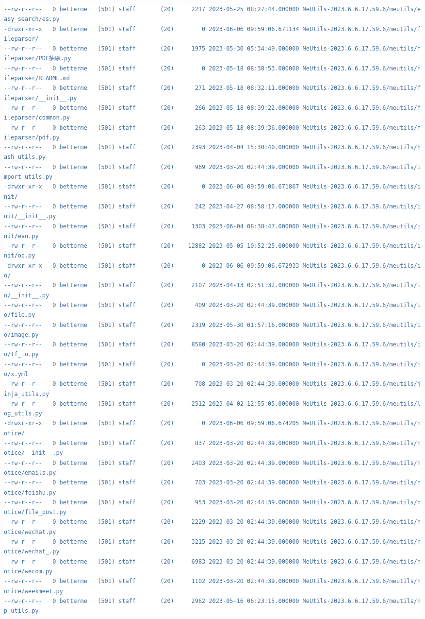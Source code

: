 ```diff
--rw-r--r--   0 betterme   (501) staff       (20)     2217 2023-05-25 08:27:44.000000 MeUtils-2023.6.6.17.59.6/meutils/easy_search/es.py
-drwxr-xr-x   0 betterme   (501) staff       (20)        0 2023-06-06 09:59:06.671134 MeUtils-2023.6.6.17.59.6/meutils/fileparser/
--rw-r--r--   0 betterme   (501) staff       (20)     1975 2023-05-30 05:34:49.000000 MeUtils-2023.6.6.17.59.6/meutils/fileparser/PDF抽取.py
--rw-r--r--   0 betterme   (501) staff       (20)        0 2023-05-18 08:38:53.000000 MeUtils-2023.6.6.17.59.6/meutils/fileparser/README.md
--rw-r--r--   0 betterme   (501) staff       (20)      271 2023-05-18 08:32:11.000000 MeUtils-2023.6.6.17.59.6/meutils/fileparser/__init__.py
--rw-r--r--   0 betterme   (501) staff       (20)      266 2023-05-18 08:39:22.000000 MeUtils-2023.6.6.17.59.6/meutils/fileparser/common.py
--rw-r--r--   0 betterme   (501) staff       (20)      263 2023-05-18 08:39:36.000000 MeUtils-2023.6.6.17.59.6/meutils/fileparser/pdf.py
--rw-r--r--   0 betterme   (501) staff       (20)     2393 2023-04-04 15:30:40.000000 MeUtils-2023.6.6.17.59.6/meutils/hash_utils.py
--rw-r--r--   0 betterme   (501) staff       (20)      969 2023-03-20 02:44:39.000000 MeUtils-2023.6.6.17.59.6/meutils/import_utils.py
-drwxr-xr-x   0 betterme   (501) staff       (20)        0 2023-06-06 09:59:06.671867 MeUtils-2023.6.6.17.59.6/meutils/init/
--rw-r--r--   0 betterme   (501) staff       (20)      242 2023-04-27 08:58:17.000000 MeUtils-2023.6.6.17.59.6/meutils/init/__init__.py
--rw-r--r--   0 betterme   (501) staff       (20)     1303 2023-06-04 08:38:47.000000 MeUtils-2023.6.6.17.59.6/meutils/init/evn.py
--rw-r--r--   0 betterme   (501) staff       (20)    12882 2023-05-05 10:52:25.000000 MeUtils-2023.6.6.17.59.6/meutils/init/oo.py
-drwxr-xr-x   0 betterme   (501) staff       (20)        0 2023-06-06 09:59:06.672933 MeUtils-2023.6.6.17.59.6/meutils/io/
--rw-r--r--   0 betterme   (501) staff       (20)     2107 2023-04-13 02:51:32.000000 MeUtils-2023.6.6.17.59.6/meutils/io/__init__.py
--rw-r--r--   0 betterme   (501) staff       (20)      409 2023-03-20 02:44:39.000000 MeUtils-2023.6.6.17.59.6/meutils/io/file.py
--rw-r--r--   0 betterme   (501) staff       (20)     2319 2023-05-30 01:57:16.000000 MeUtils-2023.6.6.17.59.6/meutils/io/image.py
--rw-r--r--   0 betterme   (501) staff       (20)     8580 2023-03-20 02:44:39.000000 MeUtils-2023.6.6.17.59.6/meutils/io/tf_io.py
--rw-r--r--   0 betterme   (501) staff       (20)        0 2023-03-20 02:44:39.000000 MeUtils-2023.6.6.17.59.6/meutils/io/x.yml
--rw-r--r--   0 betterme   (501) staff       (20)      708 2023-03-20 02:44:39.000000 MeUtils-2023.6.6.17.59.6/meutils/jinja_utils.py
--rw-r--r--   0 betterme   (501) staff       (20)     2512 2023-04-02 12:55:05.000000 MeUtils-2023.6.6.17.59.6/meutils/log_utils.py
-drwxr-xr-x   0 betterme   (501) staff       (20)        0 2023-06-06 09:59:06.674205 MeUtils-2023.6.6.17.59.6/meutils/notice/
--rw-r--r--   0 betterme   (501) staff       (20)      837 2023-03-20 02:44:39.000000 MeUtils-2023.6.6.17.59.6/meutils/notice/__init__.py
--rw-r--r--   0 betterme   (501) staff       (20)     2403 2023-03-20 02:44:39.000000 MeUtils-2023.6.6.17.59.6/meutils/notice/emails.py
--rw-r--r--   0 betterme   (501) staff       (20)      703 2023-03-20 02:44:39.000000 MeUtils-2023.6.6.17.59.6/meutils/notice/feishu.py
--rw-r--r--   0 betterme   (501) staff       (20)      953 2023-03-20 02:44:39.000000 MeUtils-2023.6.6.17.59.6/meutils/notice/file_post.py
--rw-r--r--   0 betterme   (501) staff       (20)     2229 2023-03-20 02:44:39.000000 MeUtils-2023.6.6.17.59.6/meutils/notice/wechat.py
--rw-r--r--   0 betterme   (501) staff       (20)     3215 2023-03-20 02:44:39.000000 MeUtils-2023.6.6.17.59.6/meutils/notice/wechat_.py
--rw-r--r--   0 betterme   (501) staff       (20)     6983 2023-03-20 02:44:39.000000 MeUtils-2023.6.6.17.59.6/meutils/notice/wecom.py
--rw-r--r--   0 betterme   (501) staff       (20)     1102 2023-03-20 02:44:39.000000 MeUtils-2023.6.6.17.59.6/meutils/notice/weekmeet.py
--rw-r--r--   0 betterme   (501) staff       (20)     2962 2023-05-16 06:23:15.000000 MeUtils-2023.6.6.17.59.6/meutils/np_utils.py
```